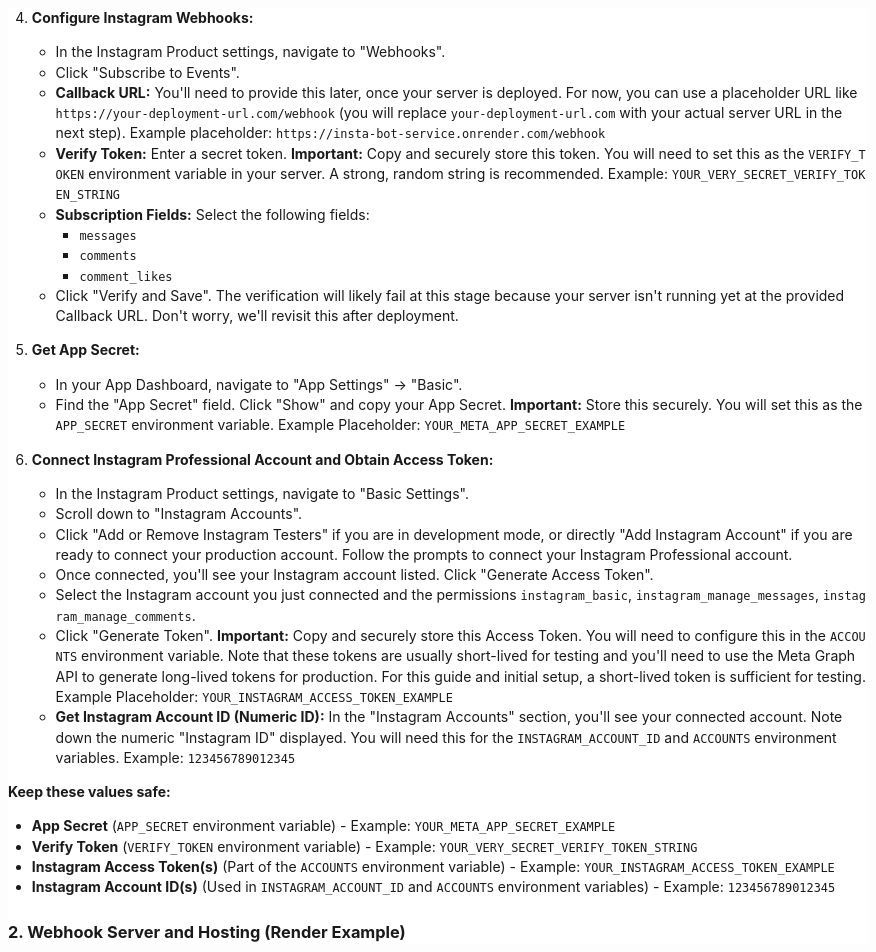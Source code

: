 4.  **Configure Instagram Webhooks:**
    *   In the Instagram Product settings, navigate to "Webhooks".
    *   Click "Subscribe to Events".
    *   **Callback URL:**  You'll need to provide this later, once your server is deployed. For now, you can use a placeholder URL like `https://your-deployment-url.com/webhook` (you will replace `your-deployment-url.com` with your actual server URL in the next step). Example placeholder: `https://insta-bot-service.onrender.com/webhook`
    *   **Verify Token:** Enter a secret token. **Important:**  Copy and securely store this token. You will need to set this as the `VERIFY_TOKEN` environment variable in your server.  A strong, random string is recommended. Example: `YOUR_VERY_SECRET_VERIFY_TOKEN_STRING`
    *   **Subscription Fields:** Select the following fields:
        *   `messages`
        *   `comments`
        *   `comment_likes`
    *   Click "Verify and Save". The verification will likely fail at this stage because your server isn't running yet at the provided Callback URL.  Don't worry, we'll revisit this after deployment.

5.  **Get App Secret:**
    *   In your App Dashboard, navigate to "App Settings" -> "Basic".
    *   Find the "App Secret" field. Click "Show" and copy your App Secret. **Important:** Store this securely. You will set this as the `APP_SECRET` environment variable. Example Placeholder: `YOUR_META_APP_SECRET_EXAMPLE`

6.  **Connect Instagram Professional Account and Obtain Access Token:**
    *   In the Instagram Product settings, navigate to "Basic Settings".
    *   Scroll down to "Instagram Accounts".
    *   Click "Add or Remove Instagram Testers" if you are in development mode, or directly "Add Instagram Account" if you are ready to connect your production account. Follow the prompts to connect your Instagram Professional account.
    *   Once connected, you'll see your Instagram account listed. Click "Generate Access Token".
    *   Select the Instagram account you just connected and the permissions `instagram_basic`, `instagram_manage_messages`, `instagram_manage_comments`.
    *   Click "Generate Token". **Important:** Copy and securely store this Access Token. You will need to configure this in the `ACCOUNTS` environment variable.  Note that these tokens are usually short-lived for testing and you'll need to use the Meta Graph API to generate long-lived tokens for production. For this guide and initial setup, a short-lived token is sufficient for testing. Example Placeholder: `YOUR_INSTAGRAM_ACCESS_TOKEN_EXAMPLE`
    *   **Get Instagram Account ID (Numeric ID):**  In the "Instagram Accounts" section, you'll see your connected account. Note down the numeric "Instagram ID" displayed. You will need this for the `INSTAGRAM_ACCOUNT_ID` and `ACCOUNTS` environment variables. Example: `123456789012345`

**Keep these values safe:**

*   **App Secret** (`APP_SECRET` environment variable) - Example: `YOUR_META_APP_SECRET_EXAMPLE`
*   **Verify Token** (`VERIFY_TOKEN` environment variable) - Example: `YOUR_VERY_SECRET_VERIFY_TOKEN_STRING`
*   **Instagram Access Token(s)** (Part of the `ACCOUNTS` environment variable) - Example: `YOUR_INSTAGRAM_ACCESS_TOKEN_EXAMPLE`
*   **Instagram Account ID(s)** (Used in `INSTAGRAM_ACCOUNT_ID` and `ACCOUNTS` environment variables) - Example: `123456789012345`

### 2. Webhook Server and Hosting (Render Example)
